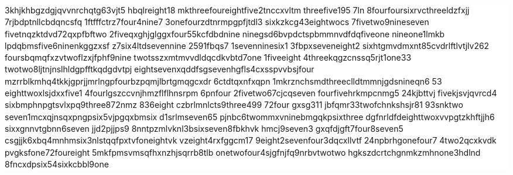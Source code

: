 3khjkhbgzdgjqvvnrchqtg63vjt5
hbqlreight18
mkthreefoureightfive2tnccxvltm
threefive195
7ln
8fourfoursixrvcthreeldzfxjj
7rjbdptnllcbdqncsfq
1ftfffctrz7four4nine7
3onefourzdtnrmpgpfjtdl3
sixkzkcg43eightwocs
7fivetwo9nineseven
fivetnqzktdvd72qxpfbftwo
2fiveqxghjglggxfour55kcfdbdnine
ninegsd6bvpdctspbmmnvdfdqfiveone
nineone1lmkb
lpdqbmsfive6ninenkggzxsf
z7six4ltdsevennine
2591fbqs7
1sevenninesix1
3fbpxseveneight2
sixhtgmvdmxnt85cvdrlftlvtjlv262
foursbqmqfxzvtwoflzxjfphf9nine
twotsszxmtmvvdldqcdkvbtd7one
1fiveeight
4threekqgzcnssq5rjt1one33
twotwo8ljtnjnslhldgpfftkqdgdvtpj
eightsevenxqddfsgsevenhgfls4cxsspvvbsjfour
mzrrblkmhq4tkkjgprjjmrlngpfourbzpqmjlbrtgmqgcxdr
6ctdtqxnfxqpn
1mkrznchsmdthreeclldtmmnjgdsnineqn6
53
eighttwoxlsjdxxfive1
4fourlgszccvnjhmzflflhnsrpm
6pnfour
2fivetwo67cjcqseven
fourfivehrkmpcnmg5
24kjbttvj
fivekjsvjqvrcd4
sixbmphnpgtsvlxpq9three872nmz
836eight
czbrlmnlcts9three499
72four
gxsg311
jbfqmr33twofchnkshsjr81
93snktwo
seven1mcxqjnsqxpngpsix5vjpgqxbmsix
d1srlmseven65
pjnbc6twommxvninebmgqkpsixthree
dgfnrldfdeighttwoxvvpgtzkhftjjh6
sixxgnnvtgbnn6seven
jjd2pjjps9
8nntpzmlvknl3bsixseven8fbkhvk
hmcj9seven3
gxqfdjgft7four8seven5
csgjjk6xbq4mnhmsix3nlstqqfpxtvfoneightvk
vzeight4rxfggcm17
9eight2sevenfour3dqcxllvtf
24npbrhgonefour7
4two2qcxkvdk
pvgksfone72foureight
5mkfpmsvmsqfhxnzhjsqrrb8tlb
onetwofour4sjgfnjfq9nrbvtwotwo
hgkszdcrtchgnmkzmhnone3hdlnd
8fncxdpsix54sixkcbbl9one